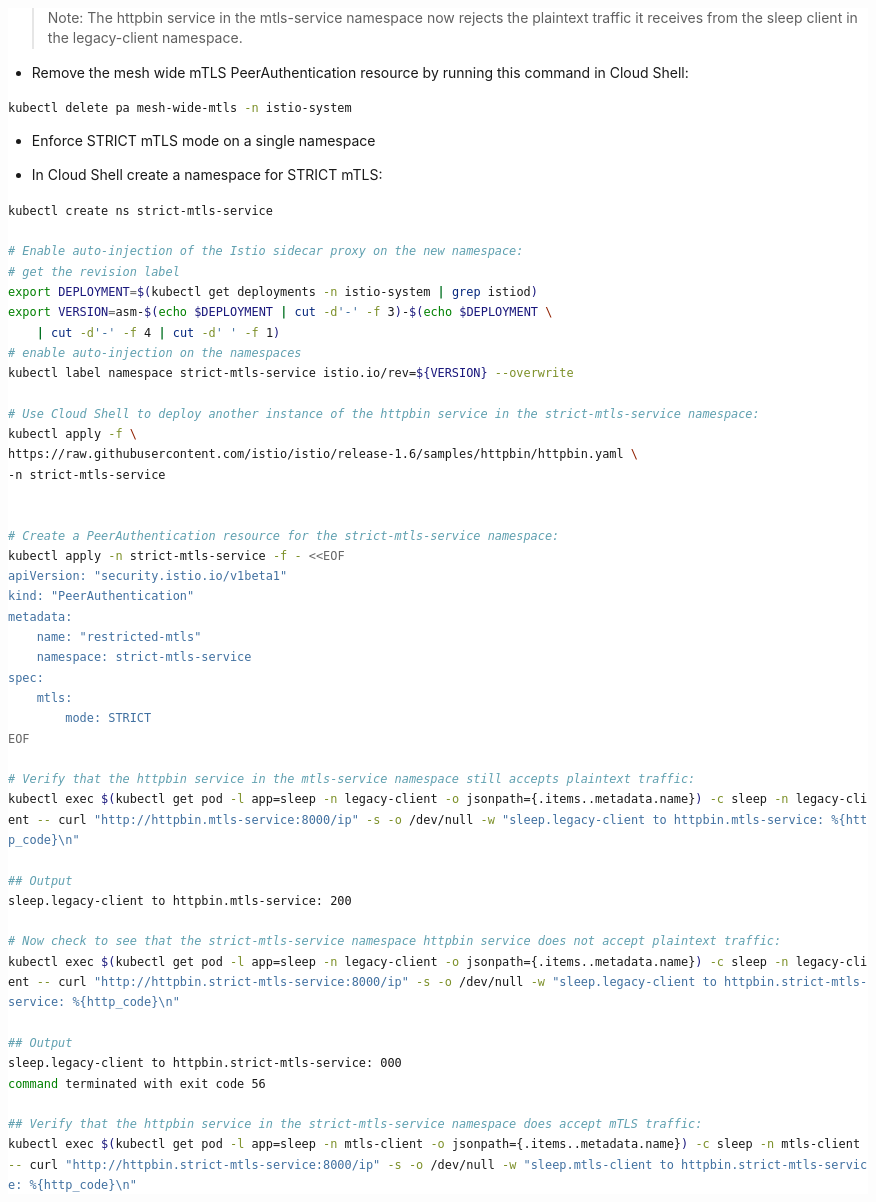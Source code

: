 > Note: The httpbin service in the mtls-service namespace now rejects the plaintext traffic it 
> receives from the sleep client in the legacy-client namespace.

- Remove the mesh wide mTLS PeerAuthentication resource by running this command in Cloud Shell:

```bash
kubectl delete pa mesh-wide-mtls -n istio-system
```

- Enforce STRICT mTLS mode on a single namespace

- In Cloud Shell create a namespace for STRICT mTLS:

```bash
kubectl create ns strict-mtls-service

# Enable auto-injection of the Istio sidecar proxy on the new namespace:
# get the revision label
export DEPLOYMENT=$(kubectl get deployments -n istio-system | grep istiod)
export VERSION=asm-$(echo $DEPLOYMENT | cut -d'-' -f 3)-$(echo $DEPLOYMENT \
    | cut -d'-' -f 4 | cut -d' ' -f 1)
# enable auto-injection on the namespaces
kubectl label namespace strict-mtls-service istio.io/rev=${VERSION} --overwrite

# Use Cloud Shell to deploy another instance of the httpbin service in the strict-mtls-service namespace:
kubectl apply -f \
https://raw.githubusercontent.com/istio/istio/release-1.6/samples/httpbin/httpbin.yaml \
-n strict-mtls-service


# Create a PeerAuthentication resource for the strict-mtls-service namespace:
kubectl apply -n strict-mtls-service -f - <<EOF
apiVersion: "security.istio.io/v1beta1"
kind: "PeerAuthentication"
metadata:
    name: "restricted-mtls"
    namespace: strict-mtls-service
spec:
    mtls:
        mode: STRICT
EOF

# Verify that the httpbin service in the mtls-service namespace still accepts plaintext traffic:
kubectl exec $(kubectl get pod -l app=sleep -n legacy-client -o jsonpath={.items..metadata.name}) -c sleep -n legacy-client -- curl "http://httpbin.mtls-service:8000/ip" -s -o /dev/null -w "sleep.legacy-client to httpbin.mtls-service: %{http_code}\n"

## Output
sleep.legacy-client to httpbin.mtls-service: 200

# Now check to see that the strict-mtls-service namespace httpbin service does not accept plaintext traffic:
kubectl exec $(kubectl get pod -l app=sleep -n legacy-client -o jsonpath={.items..metadata.name}) -c sleep -n legacy-client -- curl "http://httpbin.strict-mtls-service:8000/ip" -s -o /dev/null -w "sleep.legacy-client to httpbin.strict-mtls-service: %{http_code}\n"

## Output
sleep.legacy-client to httpbin.strict-mtls-service: 000
command terminated with exit code 56

## Verify that the httpbin service in the strict-mtls-service namespace does accept mTLS traffic:
kubectl exec $(kubectl get pod -l app=sleep -n mtls-client -o jsonpath={.items..metadata.name}) -c sleep -n mtls-client -- curl "http://httpbin.strict-mtls-service:8000/ip" -s -o /dev/null -w "sleep.mtls-client to httpbin.strict-mtls-service: %{http_code}\n"

```